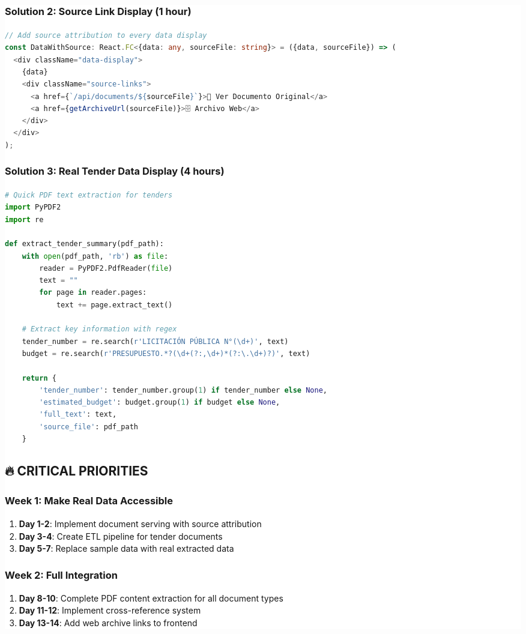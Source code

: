 ### **Solution 2: Source Link Display (1 hour)**
```typescript
// Add source attribution to every data display
const DataWithSource: React.FC<{data: any, sourceFile: string}> = ({data, sourceFile}) => (
  <div className="data-display">
    {data}
    <div className="source-links">
      <a href={`/api/documents/${sourceFile}`}>📄 Ver Documento Original</a>
      <a href={getArchiveUrl(sourceFile)}>🗄️ Archivo Web</a>
    </div>
  </div>
);
```

### **Solution 3: Real Tender Data Display (4 hours)**
```python
# Quick PDF text extraction for tenders
import PyPDF2
import re

def extract_tender_summary(pdf_path):
    with open(pdf_path, 'rb') as file:
        reader = PyPDF2.PdfReader(file)
        text = ""
        for page in reader.pages:
            text += page.extract_text()
    
    # Extract key information with regex
    tender_number = re.search(r'LICITACIÓN PÚBLICA N°(\d+)', text)
    budget = re.search(r'PRESUPUESTO.*?(\d+(?:,\d+)*(?:\.\d+)?)', text)
    
    return {
        'tender_number': tender_number.group(1) if tender_number else None,
        'estimated_budget': budget.group(1) if budget else None,
        'full_text': text,
        'source_file': pdf_path
    }
```

## 🔥 CRITICAL PRIORITIES

### **Week 1: Make Real Data Accessible**
1. **Day 1-2**: Implement document serving with source attribution
2. **Day 3-4**: Create ETL pipeline for tender documents  
3. **Day 5-7**: Replace sample data with real extracted data

### **Week 2: Full Integration**
1. **Day 8-10**: Complete PDF content extraction for all document types
2. **Day 11-12**: Implement cross-reference system
3. **Day 13-14**: Add web archive links to frontend
